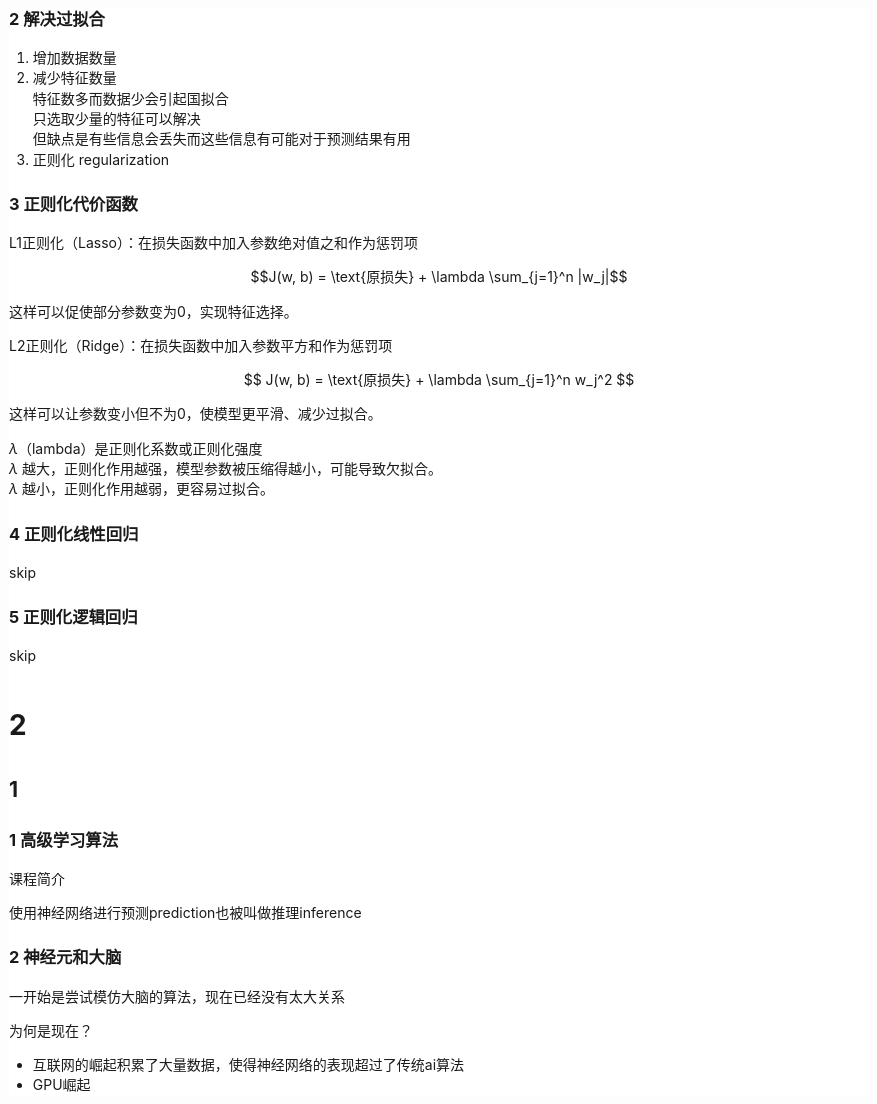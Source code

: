 ### 2 解决过拟合
1. 增加数据数量
2. 减少特征数量  
   特征数多而数据少会引起国拟合  
   只选取少量的特征可以解决  
   但缺点是有些信息会丢失而这些信息有可能对于预测结果有用  
3. 正则化 regularization

### 3 正则化代价函数
L1正则化（Lasso）：在损失函数中加入参数绝对值之和作为惩罚项  

$$J(w, b) = \text{原损失} + \lambda \sum_{j=1}^n |w_j|$$  

这样可以促使部分参数变为0，实现特征选择。  

L2正则化（Ridge）：在损失函数中加入参数平方和作为惩罚项  

$$ J(w, b) = \text{原损失} + \lambda \sum_{j=1}^n w_j^2 $$  

这样可以让参数变小但不为0，使模型更平滑、减少过拟合。  

$\lambda$（lambda）是正则化系数或正则化强度  
$\lambda$ 越大，正则化作用越强，模型参数被压缩得越小，可能导致欠拟合。  
$\lambda$ 越小，正则化作用越弱，更容易过拟合。  

### 4 正则化线性回归
skip  

### 5 正则化逻辑回归
skip

# 2
## 1
### 1 高级学习算法
课程简介  

使用神经网络进行预测prediction也被叫做推理inference  

### 2 神经元和大脑
一开始是尝试模仿大脑的算法，现在已经没有太大关系  

为何是现在？  
- 互联网的崛起积累了大量数据，使得神经网络的表现超过了传统ai算法  
- GPU崛起  
<p align="center">